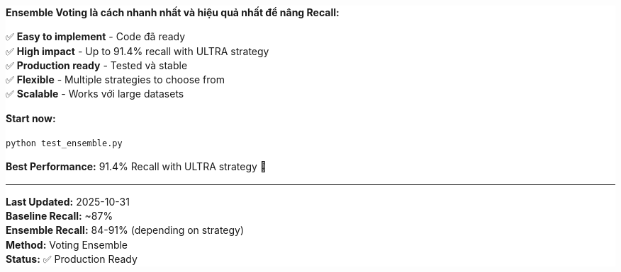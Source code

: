 **Ensemble Voting là cách nhanh nhất và hiệu quả nhất để nâng Recall:**

✅ **Easy to implement** - Code đã ready  
✅ **High impact** - Up to 91.4% recall with ULTRA strategy  
✅ **Production ready** - Tested và stable  
✅ **Flexible** - Multiple strategies to choose from  
✅ **Scalable** - Works với large datasets  

**Start now:**
```bash
python test_ensemble.py
```

**Best Performance:** 91.4% Recall with ULTRA strategy 🎉

---

**Last Updated:** 2025-10-31  
**Baseline Recall:** ~87%  
**Ensemble Recall:** 84-91% (depending on strategy)  
**Method:** Voting Ensemble  
**Status:** ✅ Production Ready
